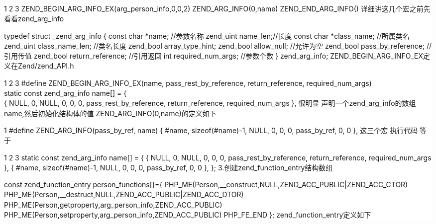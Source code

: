 1
2
3
ZEND_BEGIN_ARG_INFO_EX(arg_person_info,0,0,2) 
        ZEND_ARG_INFO(0,name)
ZEND_END_ARG_INFO()
详细讲这几个宏之前先看看zend_arg_info

typedef struct _zend_arg_info {
        const char *name; //参数名称
        zend_uint name_len;//长度
        const char *class_name;  //所属类名
        zend_uint class_name_len;  //类名长度
        zend_bool array_type_hint;
        zend_bool allow_null; //允许为空
        zend_bool pass_by_reference;  //引用传值
        zend_bool return_reference;   //引用返回
        int required_num_args;   //参数个数
} zend_arg_info;
ZEND_BEGIN_ARG_INFO_EX定义在Zend/zend_API.h

1
2
3
#define ZEND_BEGIN_ARG_INFO_EX(name, pass_rest_by_reference, return_reference, required_num_args)       \
        static const zend_arg_info name[] = {                                                                                                                                           \
                { NULL, 0, NULL, 0, 0, 0, pass_rest_by_reference, return_reference, required_num_args },
很明显 声明一个zend_arg_info的数组name,然后初始化结构体的值
ZEND_ARG_INFO(0,name)的定义如下

1
#define ZEND_ARG_INFO(pass_by_ref, name)  { #name, sizeof(#name)-1, NULL, 0, 0, 0, pass_by_ref, 0, 0 },
这三个宏 执行代码 等于

1
2
3
static const zend_arg_info name[] = {                                                                                                                                                    { NULL, 0, NULL, 0, 0, 0, pass_rest_by_reference, return_reference, required_num_args },
{ #name, sizeof(#name)-1, NULL, 0, 0, 0, pass_by_ref, 0, 0 },
};
3.创建zend_function_entry结构数组

const zend_function_entry person_functions[]={
        PHP_ME(Person,__construct,NULL,ZEND_ACC_PUBLIC|ZEND_ACC_CTOR)
        PHP_ME(Person,__destruct,NULL,ZEND_ACC_PUBLIC|ZEND_ACC_DTOR)
        PHP_ME(Person,getproperty,arg_person_info,ZEND_ACC_PUBLIC)
        PHP_ME(Person,setproperty,arg_person_info,ZEND_ACC_PUBLIC)
        PHP_FE_END
};
zend_function_entry定义如下
